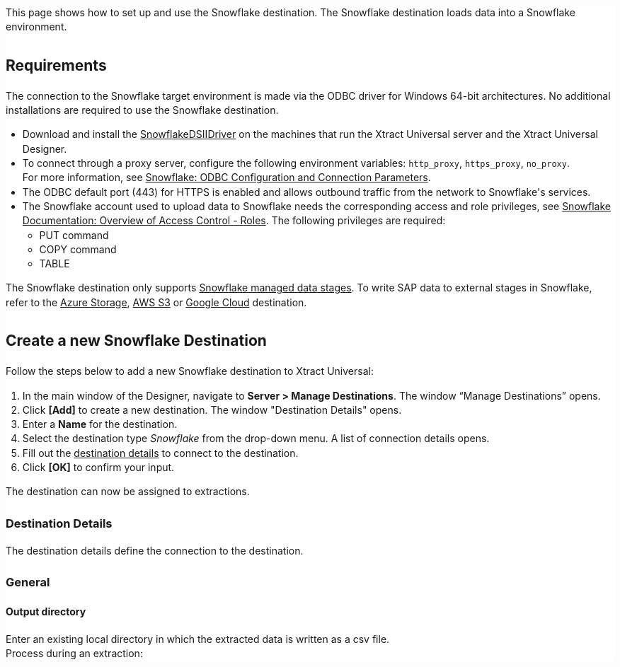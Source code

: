 This page shows how to set up and use the Snowflake destination. The Snowflake destination loads data into a Snowflake environment.

## Requirements

The connection to the Snowflake target environment is made via the ODBC driver for Windows 64-bit architectures. No additional installations are required to use the Snowflake destination.

- Download and install the [SnowflakeDSIIDriver](https://sfc-repo.snowflakecomputing.com/odbc/win64/latest/index.html) on the machines that run the Xtract Universal server and the Xtract Universal Designer.
- To connect through a proxy server, configure the following environment variables: `http_proxy`, `https_proxy`, `no_proxy`.\
  For more information, see [Snowflake: ODBC Configuration and Connection Parameters](https://docs.snowflake.com/en/user-guide/odbc-parameters.html#using-environment-variables).
- The ODBC default port (443) for HTTPS is enabled and allows outbound traffic from the network to Snowflake's services.
- The Snowflake account used to upload data to Snowflake needs the corresponding access and role privileges, see [Snowflake Documentation: Overview of Access Control - Roles](https://docs.snowflake.com/en/user-guide/security-access-control-overview#roles). The following privileges are required:
  - PUT command
  - COPY command
  - TABLE

The Snowflake destination only supports [Snowflake managed data stages](https://docs.snowflake.com/en/user-guide/data-load-local-file-system). To write SAP data to external stages in Snowflake, refer to the [Azure Storage](../azure-storage/), [AWS S3](../amazon-aws-s3/) or [Google Cloud](../google-cloud-storage/) destination.

## Create a new Snowflake Destination

Follow the steps below to add a new Snowflake destination to Xtract Universal:

1. In the main window of the Designer, navigate to **Server > Manage Destinations**. The window “Manage Destinations” opens.
1. Click **[Add]** to create a new destination. The window "Destination Details" opens.
1. Enter a **Name** for the destination.
1. Select the destination type *Snowflake* from the drop-down menu. A list of connection details opens.
1. Fill out the [destination details](#destination-details) to connect to the destination.
1. Click **[OK]** to confirm your input.

The destination can now be assigned to extractions.

### Destination Details

The destination details define the connection to the destination.

### General

#### Output directory

Enter an existing local directory in which the extracted data is written as a csv file.\
Process during an extraction:
